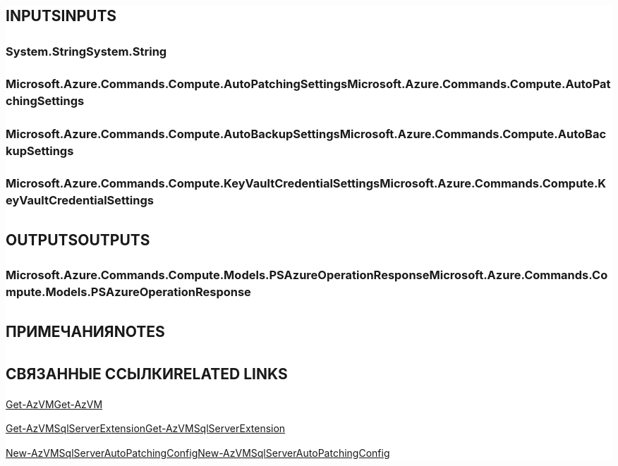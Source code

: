 ## <span data-ttu-id="d12f4-150">INPUTS</span><span class="sxs-lookup"><span data-stu-id="d12f4-150">INPUTS</span></span>

### <span data-ttu-id="d12f4-151">System.String</span><span class="sxs-lookup"><span data-stu-id="d12f4-151">System.String</span></span>

### <span data-ttu-id="d12f4-152">Microsoft.Azure.Commands.Compute.AutoPatchingSettings</span><span class="sxs-lookup"><span data-stu-id="d12f4-152">Microsoft.Azure.Commands.Compute.AutoPatchingSettings</span></span>

### <span data-ttu-id="d12f4-153">Microsoft.Azure.Commands.Compute.AutoBackupSettings</span><span class="sxs-lookup"><span data-stu-id="d12f4-153">Microsoft.Azure.Commands.Compute.AutoBackupSettings</span></span>

### <span data-ttu-id="d12f4-154">Microsoft.Azure.Commands.Compute.KeyVaultCredentialSettings</span><span class="sxs-lookup"><span data-stu-id="d12f4-154">Microsoft.Azure.Commands.Compute.KeyVaultCredentialSettings</span></span>

## <span data-ttu-id="d12f4-155">OUTPUTS</span><span class="sxs-lookup"><span data-stu-id="d12f4-155">OUTPUTS</span></span>

### <span data-ttu-id="d12f4-156">Microsoft.Azure.Commands.Compute.Models.PSAzureOperationResponse</span><span class="sxs-lookup"><span data-stu-id="d12f4-156">Microsoft.Azure.Commands.Compute.Models.PSAzureOperationResponse</span></span>

## <span data-ttu-id="d12f4-157">ПРИМЕЧАНИЯ</span><span class="sxs-lookup"><span data-stu-id="d12f4-157">NOTES</span></span>

## <span data-ttu-id="d12f4-158">СВЯЗАННЫЕ ССЫЛКИ</span><span class="sxs-lookup"><span data-stu-id="d12f4-158">RELATED LINKS</span></span>

[<span data-ttu-id="d12f4-159">Get-AzVM</span><span class="sxs-lookup"><span data-stu-id="d12f4-159">Get-AzVM</span></span>](./Get-AzVM.md)

[<span data-ttu-id="d12f4-160">Get-AzVMSqlServerExtension</span><span class="sxs-lookup"><span data-stu-id="d12f4-160">Get-AzVMSqlServerExtension</span></span>](./Get-AzVMSqlServerExtension.md)

[<span data-ttu-id="d12f4-161">New-AzVMSqlServerAutoPatchingConfig</span><span class="sxs-lookup"><span data-stu-id="d12f4-161">New-AzVMSqlServerAutoPatchingConfig</span></span>](./New-AzVMSqlServerAutoPatchingConfig.md)
